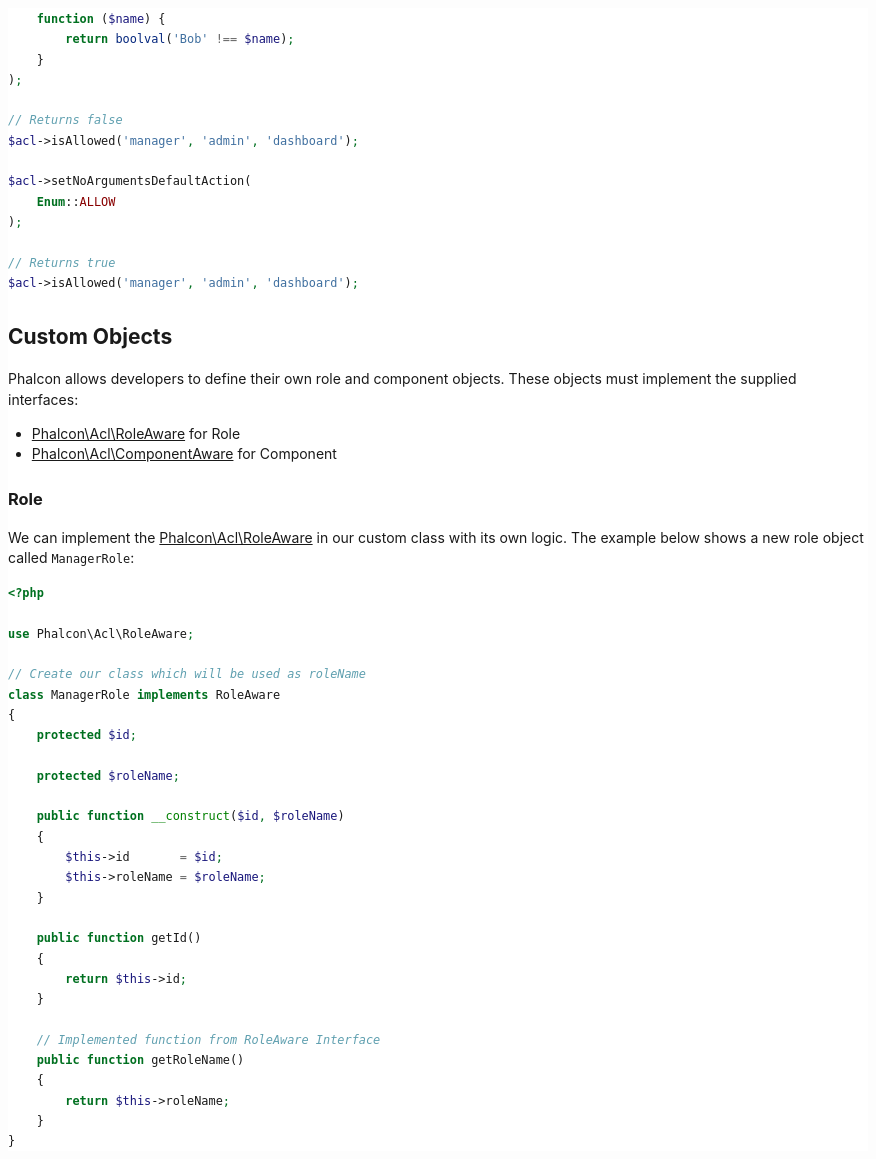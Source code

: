 ```php
    function ($name) {
        return boolval('Bob' !== $name);
    }
);

// Returns false
$acl->isAllowed('manager', 'admin', 'dashboard');

$acl->setNoArgumentsDefaultAction(
    Enum::ALLOW
);

// Returns true
$acl->isAllowed('manager', 'admin', 'dashboard');
```

## Custom Objects

Phalcon allows developers to define their own role and component objects. These objects must implement the supplied interfaces:

* [Phalcon\Acl\RoleAware](api/Phalcon_Acl#acl-roleaware) for Role
* [Phalcon\Acl\ComponentAware](api/Phalcon_Acl#acl-componentaware) for Component

### Role

We can implement the [Phalcon\Acl\RoleAware](api/Phalcon_Acl#acl-roleaware) in our custom class with its own logic. The example below shows a new role object called `ManagerRole`:

```php
<?php

use Phalcon\Acl\RoleAware;

// Create our class which will be used as roleName
class ManagerRole implements RoleAware
{
    protected $id;

    protected $roleName;

    public function __construct($id, $roleName)
    {
        $this->id       = $id;
        $this->roleName = $roleName;
    }

    public function getId()
    {
        return $this->id;
    }

    // Implemented function from RoleAware Interface
    public function getRoleName()
    {
        return $this->roleName;
    }
}
```
